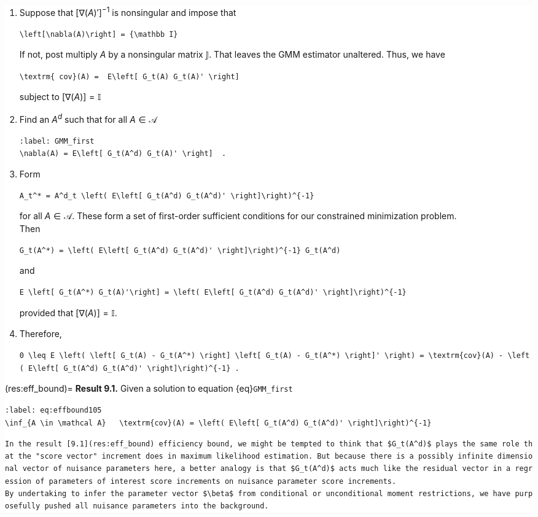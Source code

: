 1. Suppose that $\left[\nabla(A)'\right]^{-1}$ is nonsingular and impose that 
   ```{math}
   \left[\nabla(A)\right] = {\mathbb I}
   ```
   If not, post multiply $A$ by a nonsingular matrix ${\mathbb J}$. That leaves the GMM estimator unaltered.
   Thus, we have 
   ```{math}
   \textrm{ cov}(A) =  E\left[ G_t(A) G_t(A)' \right] 
   ```
   subject to $\left[\nabla(A)\right] = {\mathbb I}$

2. Find an $A^d$ such that for all $A \in {\mathcal A}$
   ```{math}
   :label: GMM_first
   \nabla(A) = E\left[ G_t(A^d) G_t(A)' \right]  .
   ```

3. Form
   ```{math}
   A_t^* = A^d_t \left( E\left[ G_t(A^d) G_t(A^d)' \right]\right)^{-1} 
   ```
   for all $A \in \mathcal A$. These form a set of first-order sufficient conditions for our constrained  minimization problem.  
   Then
   ```{math}
   G_t(A^*) = \left( E\left[ G_t(A^d) G_t(A^d)' \right]\right)^{-1} G_t(A^d)
   ```
   and
   ```{math}
   E \left[ G_t(A^*) G_t(A)'\right] = \left( E\left[ G_t(A^d) G_t(A^d)' \right]\right)^{-1}
   ```
   provided that $\left[\nabla(A)\right] = {\mathbb I}.$  

4. Therefore,
   ```{math}
   0 \leq E \left( \left[ G_t(A) - G_t(A^*) \right] \left[ G_t(A) - G_t(A^*) \right]' \right) = \textrm{cov}(A) - \left( E\left[ G_t(A^d) G_t(A^d)' \right]\right)^{-1} .
   ```



(res:eff_bound)=
**Result 9.1.** Given a solution to equation {eq}`GMM_first`
```{math}
:label: eq:effbound105
\inf_{A \in \mathcal A}   \textrm{cov}(A) = \left( E\left[ G_t(A^d) G_t(A^d)' \right]\right)^{-1}
```


````{prf:remark}
In the result [9.1](res:eff_bound) efficiency bound, we might be tempted to think that $G_t(A^d)$ plays the same role that the "score vector" increment does in maximum likelihood estimation. But because there is a possibly infinite dimensional vector of nuisance parameters here, a better analogy is that $G_t(A^d)$ acts much like the residual vector in a regression of parameters of interest score increments on nuisance parameter score increments. 
By undertaking to infer the parameter vector $\beta$ from conditional or unconditional moment restrictions, we have purposefully pushed all nuisance parameters into the background.
````


[^note1]: These notes are very preliminary.
[^orphan-footnote-with-references]: Important related approaches use a misspecified maximum likelihood ({cite}`Smith:1993` and {cite}`GourierouxMonfortRenault:1993`) or the score increment of such a likelihood ({cite}`GallantTauchen:1996`) to summarize empirical evidence and use model simulation to account for the misspecification. The method is applied either for reasons of computational simplicity or because the researcher wants to feature believed to be robust to misspecification of the statistical model. _Lars -- I'd like to discuss how the ideas in this footnote are phrased. "misspecified" is a loaded term here (and in the text above) -- susceptible to multiple interpretations in the ears of a reader I fear._
[^gmmFootnote]: {cite}`ChernozhukovHong:2003` and {cite}`Chen2018` devise and justify simulation-based methods for inference applicable for the continuously-weighted GMM objective function. They do so by adapting insights from simulation-based approaches for Bayesian inferences. Such methods make the statistical analysis of nonlinear moment condition models more tractable.